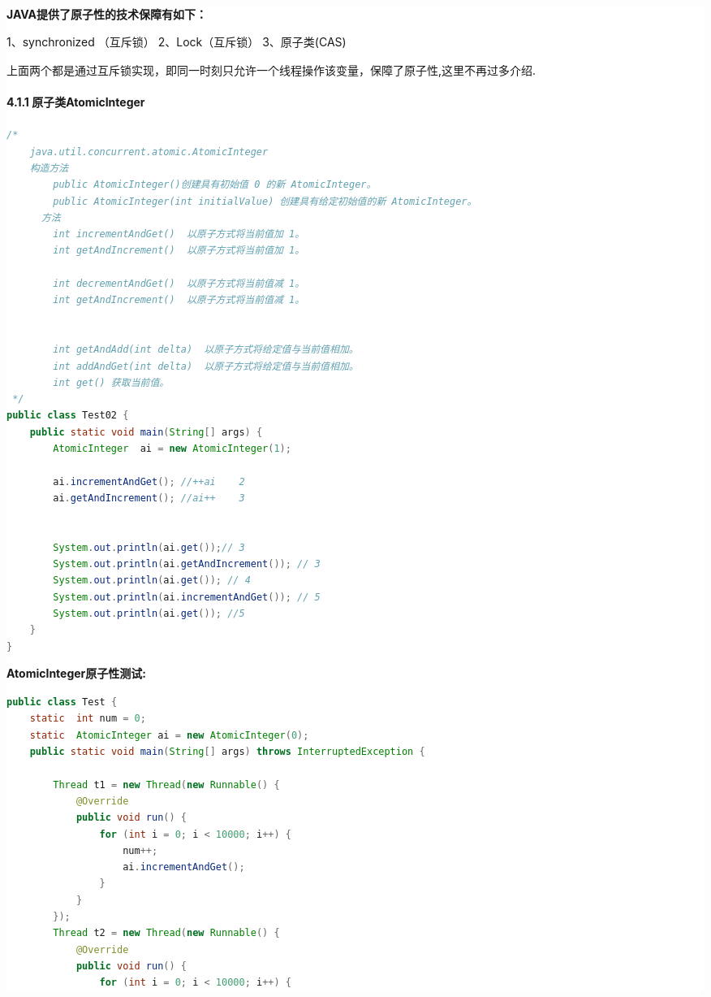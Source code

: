 **JAVA提供了原子性的技术保障有如下：**

1、synchronized （互斥锁）
2、Lock（互斥锁）
3、原子类(CAS)

上面两个都是通过互斥锁实现，即同一时刻只允许一个线程操作该变量，保障了原子性,这里不再过多介绍.

#### 4.1.1 原子类AtomicInteger

```java
/*
    java.util.concurrent.atomic.AtomicInteger
    构造方法
        public AtomicInteger()创建具有初始值 0 的新 AtomicInteger。
        public AtomicInteger(int initialValue) 创建具有给定初始值的新 AtomicInteger。
      方法
        int incrementAndGet()  以原子方式将当前值加 1。
        int getAndIncrement()  以原子方式将当前值加 1。

        int decrementAndGet()  以原子方式将当前值减 1。
        int getAndIncrement()  以原子方式将当前值减 1。


        int getAndAdd(int delta)  以原子方式将给定值与当前值相加。
        int addAndGet(int delta)  以原子方式将给定值与当前值相加。
        int get() 获取当前值。
 */
public class Test02 {
    public static void main(String[] args) {
        AtomicInteger  ai = new AtomicInteger(1);

        ai.incrementAndGet(); //++ai    2
        ai.getAndIncrement(); //ai++    3


        System.out.println(ai.get());// 3
        System.out.println(ai.getAndIncrement()); // 3
        System.out.println(ai.get()); // 4
        System.out.println(ai.incrementAndGet()); // 5
        System.out.println(ai.get()); //5     
    }
}
```

**AtomicInteger原子性测试:**

```java
public class Test {
    static  int num = 0;
    static  AtomicInteger ai = new AtomicInteger(0);
    public static void main(String[] args) throws InterruptedException {

        Thread t1 = new Thread(new Runnable() {
            @Override
            public void run() {
                for (int i = 0; i < 10000; i++) {
                    num++;
                    ai.incrementAndGet();
                }
            }
        });
        Thread t2 = new Thread(new Runnable() {
            @Override
            public void run() {
                for (int i = 0; i < 10000; i++) {
```